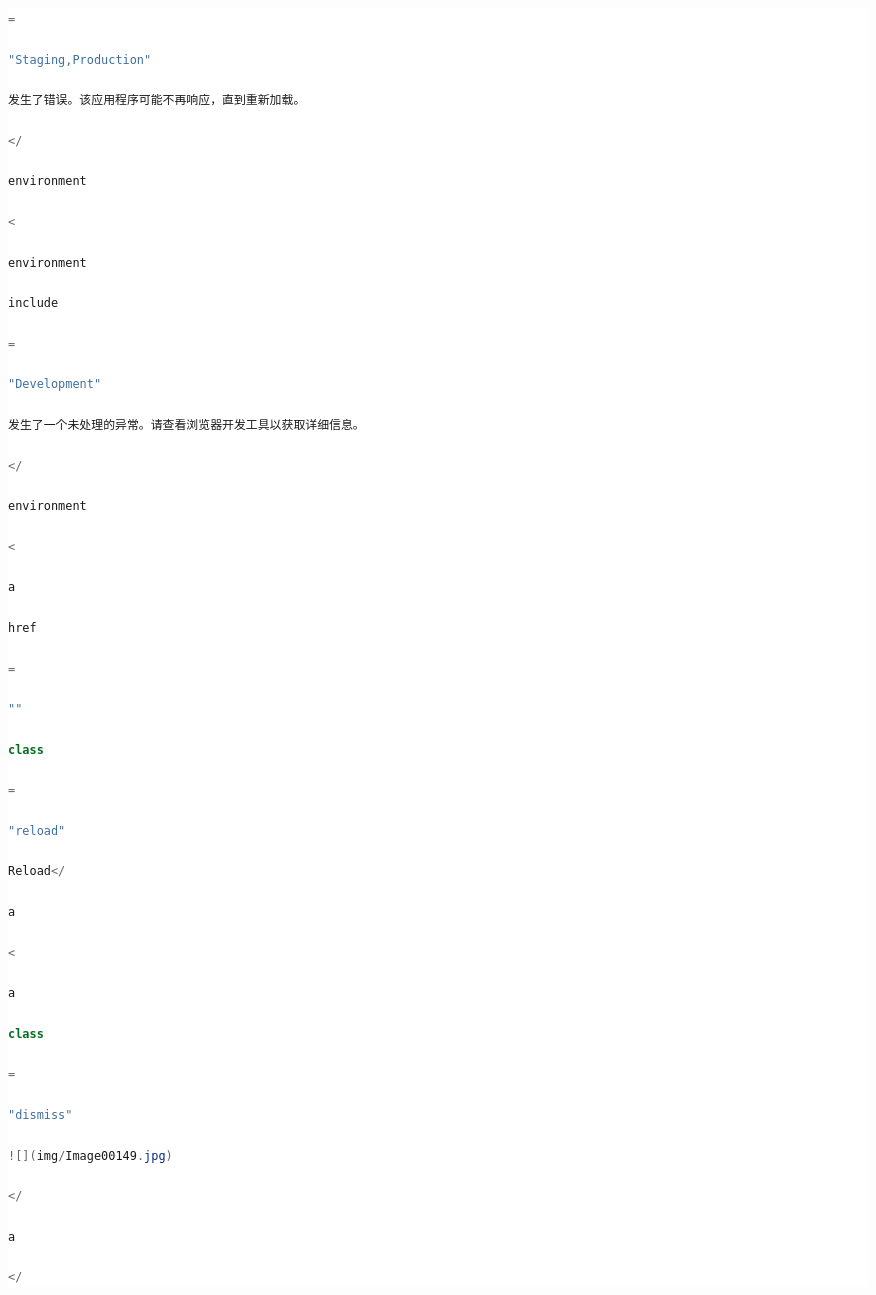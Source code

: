 ```cs
=

"Staging,Production"

发生了错误。该应用程序可能不再响应，直到重新加载。

</

environment

<

environment

include

=

"Development"

发生了一个未处理的异常。请查看浏览器开发工具以获取详细信息。

</

environment

<

a

href

=

""

class

=

"reload"

Reload</

a

<

a

class

=

"dismiss"

![](img/Image00149.jpg)

</

a

</
```
